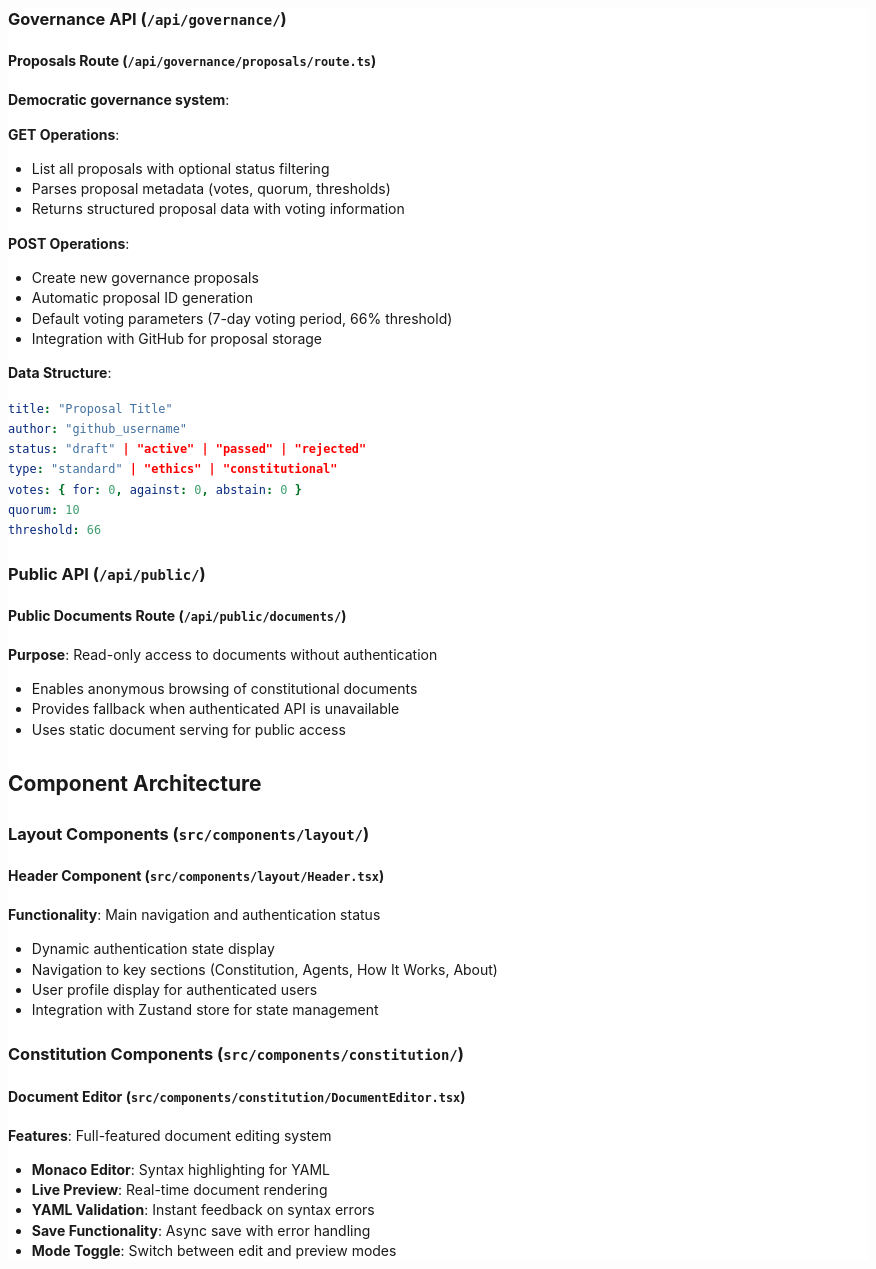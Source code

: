 ### Governance API (`/api/governance/`)

#### Proposals Route (`/api/governance/proposals/route.ts`)
**Democratic governance system**:

**GET Operations**:
- List all proposals with optional status filtering
- Parses proposal metadata (votes, quorum, thresholds)
- Returns structured proposal data with voting information

**POST Operations**:
- Create new governance proposals
- Automatic proposal ID generation
- Default voting parameters (7-day voting period, 66% threshold)
- Integration with GitHub for proposal storage

**Data Structure**:
```yaml
title: "Proposal Title"
author: "github_username" 
status: "draft" | "active" | "passed" | "rejected"
type: "standard" | "ethics" | "constitutional"
votes: { for: 0, against: 0, abstain: 0 }
quorum: 10
threshold: 66
```

### Public API (`/api/public/`)

#### Public Documents Route (`/api/public/documents/`)
**Purpose**: Read-only access to documents without authentication
- Enables anonymous browsing of constitutional documents
- Provides fallback when authenticated API is unavailable
- Uses static document serving for public access

## Component Architecture

### Layout Components (`src/components/layout/`)

#### Header Component (`src/components/layout/Header.tsx`)
**Functionality**: Main navigation and authentication status
- Dynamic authentication state display
- Navigation to key sections (Constitution, Agents, How It Works, About)
- User profile display for authenticated users
- Integration with Zustand store for state management

### Constitution Components (`src/components/constitution/`)

#### Document Editor (`src/components/constitution/DocumentEditor.tsx`)
**Features**: Full-featured document editing system
- **Monaco Editor**: Syntax highlighting for YAML
- **Live Preview**: Real-time document rendering
- **YAML Validation**: Instant feedback on syntax errors
- **Save Functionality**: Async save with error handling
- **Mode Toggle**: Switch between edit and preview modes
